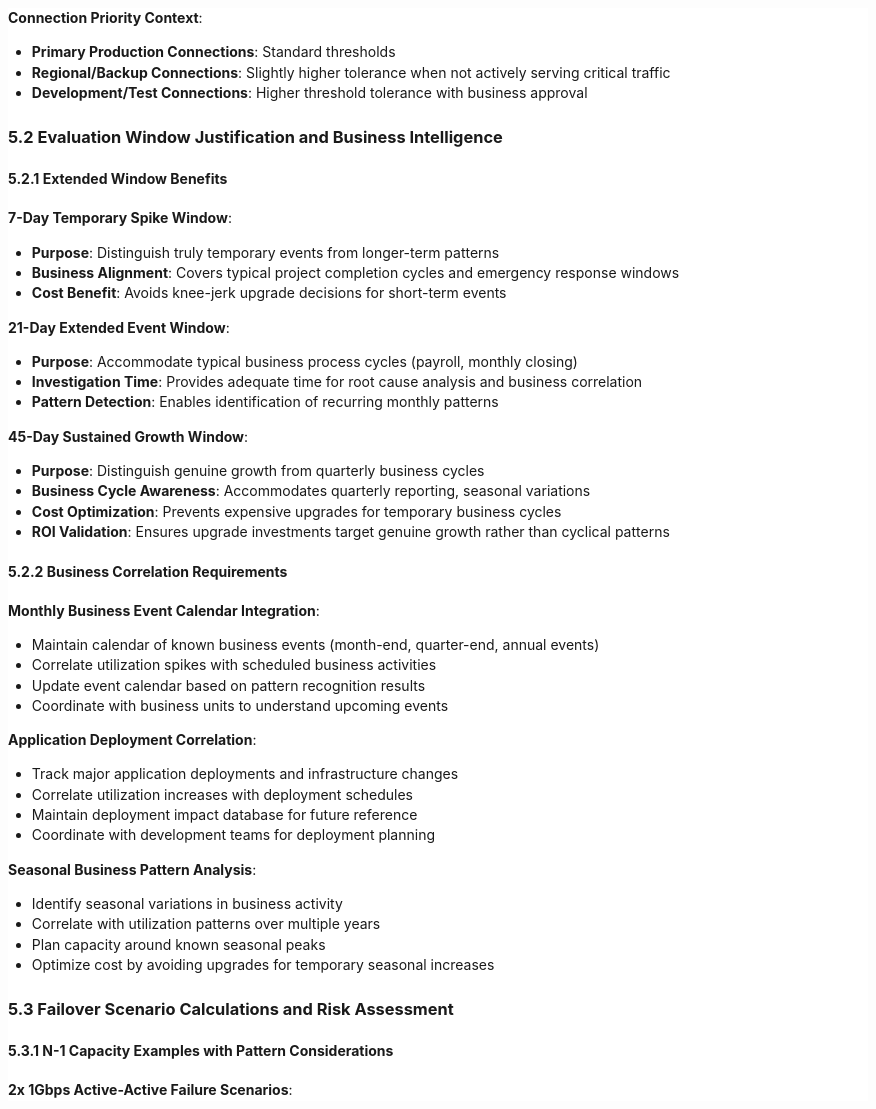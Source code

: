 **Connection Priority Context**:
- **Primary Production Connections**: Standard thresholds
- **Regional/Backup Connections**: Slightly higher tolerance when not actively serving critical traffic
- **Development/Test Connections**: Higher threshold tolerance with business approval

### 5.2 Evaluation Window Justification and Business Intelligence

#### 5.2.1 Extended Window Benefits

**7-Day Temporary Spike Window**:
- **Purpose**: Distinguish truly temporary events from longer-term patterns
- **Business Alignment**: Covers typical project completion cycles and emergency response windows
- **Cost Benefit**: Avoids knee-jerk upgrade decisions for short-term events

**21-Day Extended Event Window**:
- **Purpose**: Accommodate typical business process cycles (payroll, monthly closing)
- **Investigation Time**: Provides adequate time for root cause analysis and business correlation
- **Pattern Detection**: Enables identification of recurring monthly patterns

**45-Day Sustained Growth Window**:
- **Purpose**: Distinguish genuine growth from quarterly business cycles
- **Business Cycle Awareness**: Accommodates quarterly reporting, seasonal variations
- **Cost Optimization**: Prevents expensive upgrades for temporary business cycles
- **ROI Validation**: Ensures upgrade investments target genuine growth rather than cyclical patterns

#### 5.2.2 Business Correlation Requirements

**Monthly Business Event Calendar Integration**:
- Maintain calendar of known business events (month-end, quarter-end, annual events)
- Correlate utilization spikes with scheduled business activities
- Update event calendar based on pattern recognition results
- Coordinate with business units to understand upcoming events

**Application Deployment Correlation**:
- Track major application deployments and infrastructure changes
- Correlate utilization increases with deployment schedules
- Maintain deployment impact database for future reference
- Coordinate with development teams for deployment planning

**Seasonal Business Pattern Analysis**:
- Identify seasonal variations in business activity
- Correlate with utilization patterns over multiple years
- Plan capacity around known seasonal peaks
- Optimize cost by avoiding upgrades for temporary seasonal increases

### 5.3 Failover Scenario Calculations and Risk Assessment

#### 5.3.1 N-1 Capacity Examples with Pattern Considerations

**2x 1Gbps Active-Active Failure Scenarios**:
